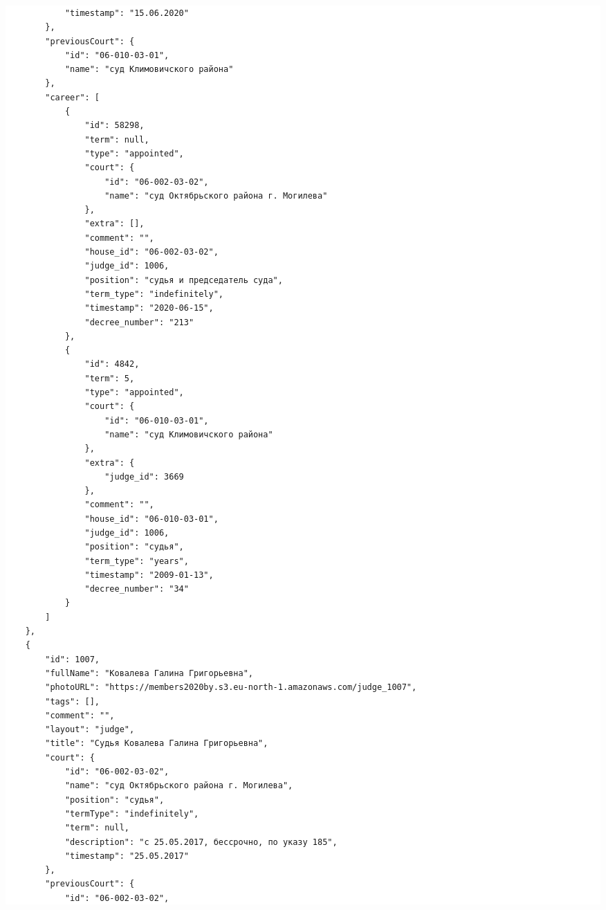                 "timestamp": "15.06.2020"
            },
            "previousCourt": {
                "id": "06-010-03-01",
                "name": "суд Климовичского района"
            },
            "career": [
                {
                    "id": 58298,
                    "term": null,
                    "type": "appointed",
                    "court": {
                        "id": "06-002-03-02",
                        "name": "суд Октябрьского района г. Могилева"
                    },
                    "extra": [],
                    "comment": "",
                    "house_id": "06-002-03-02",
                    "judge_id": 1006,
                    "position": "судья и председатель суда",
                    "term_type": "indefinitely",
                    "timestamp": "2020-06-15",
                    "decree_number": "213"
                },
                {
                    "id": 4842,
                    "term": 5,
                    "type": "appointed",
                    "court": {
                        "id": "06-010-03-01",
                        "name": "суд Климовичского района"
                    },
                    "extra": {
                        "judge_id": 3669
                    },
                    "comment": "",
                    "house_id": "06-010-03-01",
                    "judge_id": 1006,
                    "position": "судья",
                    "term_type": "years",
                    "timestamp": "2009-01-13",
                    "decree_number": "34"
                }
            ]
        },
        {
            "id": 1007,
            "fullName": "Ковалева Галина Григорьевна",
            "photoURL": "https://members2020by.s3.eu-north-1.amazonaws.com/judge_1007",
            "tags": [],
            "comment": "",
            "layout": "judge",
            "title": "Судья Ковалева Галина Григорьевна",
            "court": {
                "id": "06-002-03-02",
                "name": "суд Октябрьского района г. Могилева",
                "position": "судья",
                "termType": "indefinitely",
                "term": null,
                "description": "c 25.05.2017, бессрочно, по указу 185",
                "timestamp": "25.05.2017"
            },
            "previousCourt": {
                "id": "06-002-03-02",